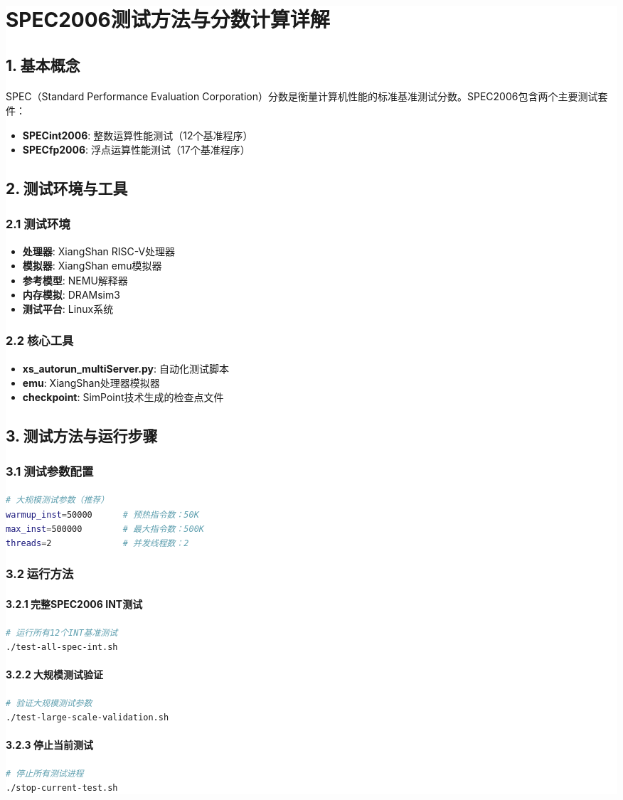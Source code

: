 # SPEC2006测试方法与分数计算详解

## 1. 基本概念

SPEC（Standard Performance Evaluation Corporation）分数是衡量计算机性能的标准基准测试分数。SPEC2006包含两个主要测试套件：
- **SPECint2006**: 整数运算性能测试（12个基准程序）
- **SPECfp2006**: 浮点运算性能测试（17个基准程序）

## 2. 测试环境与工具

### 2.1 测试环境
- **处理器**: XiangShan RISC-V处理器
- **模拟器**: XiangShan emu模拟器
- **参考模型**: NEMU解释器
- **内存模拟**: DRAMsim3
- **测试平台**: Linux系统

### 2.2 核心工具
- **xs_autorun_multiServer.py**: 自动化测试脚本
- **emu**: XiangShan处理器模拟器
- **checkpoint**: SimPoint技术生成的检查点文件

## 3. 测试方法与运行步骤

### 3.1 测试参数配置
```bash
# 大规模测试参数（推荐）
warmup_inst=50000      # 预热指令数：50K
max_inst=500000        # 最大指令数：500K
threads=2              # 并发线程数：2
```

### 3.2 运行方法

#### 3.2.1 完整SPEC2006 INT测试
```bash
# 运行所有12个INT基准测试
./test-all-spec-int.sh
```

#### 3.2.2 大规模测试验证
```bash
# 验证大规模测试参数
./test-large-scale-validation.sh
```

#### 3.2.3 停止当前测试
```bash
# 停止所有测试进程
./stop-current-test.sh
```
